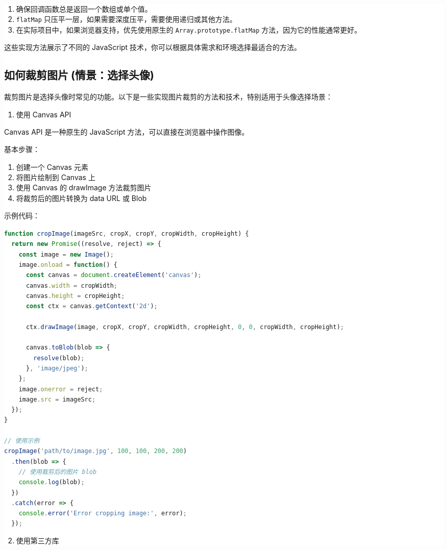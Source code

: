 1. 确保回调函数总是返回一个数组或单个值。
2. `flatMap` 只压平一层，如果需要深度压平，需要使用递归或其他方法。
3. 在实际项目中，如果浏览器支持，优先使用原生的 `Array.prototype.flatMap` 方法，因为它的性能通常更好。

这些实现方法展示了不同的 JavaScript 技术，你可以根据具体需求和环境选择最适合的方法。

## 如何裁剪图片 (情景：选择头像)
裁剪图片是选择头像时常见的功能。以下是一些实现图片裁剪的方法和技术，特别适用于头像选择场景：

1. 使用 Canvas API

Canvas API 是一种原生的 JavaScript 方法，可以直接在浏览器中操作图像。

基本步骤：
1. 创建一个 Canvas 元素
2. 将图片绘制到 Canvas 上
3. 使用 Canvas 的 drawImage 方法裁剪图片
4. 将裁剪后的图片转换为 data URL 或 Blob

示例代码：

```javascript
function cropImage(imageSrc, cropX, cropY, cropWidth, cropHeight) {
  return new Promise((resolve, reject) => {
    const image = new Image();
    image.onload = function() {
      const canvas = document.createElement('canvas');
      canvas.width = cropWidth;
      canvas.height = cropHeight;
      const ctx = canvas.getContext('2d');
      
      ctx.drawImage(image, cropX, cropY, cropWidth, cropHeight, 0, 0, cropWidth, cropHeight);
      
      canvas.toBlob(blob => {
        resolve(blob);
      }, 'image/jpeg');
    };
    image.onerror = reject;
    image.src = imageSrc;
  });
}

// 使用示例
cropImage('path/to/image.jpg', 100, 100, 200, 200)
  .then(blob => {
    // 使用裁剪后的图片 blob
    console.log(blob);
  })
  .catch(error => {
    console.error('Error cropping image:', error);
  });
```

2. 使用第三方库
